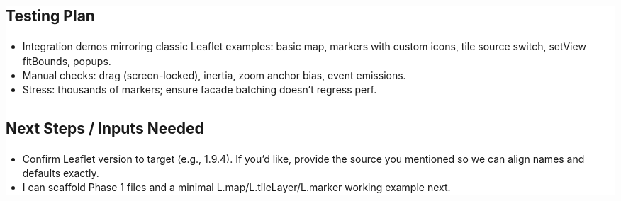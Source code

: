 ## Testing Plan
- Integration demos mirroring classic Leaflet examples: basic map, markers with custom icons, tile source switch, setView fitBounds, popups.
- Manual checks: drag (screen-locked), inertia, zoom anchor bias, event emissions.
- Stress: thousands of markers; ensure facade batching doesn’t regress perf.

## Next Steps / Inputs Needed
- Confirm Leaflet version to target (e.g., 1.9.4). If you’d like, provide the source you mentioned so we can align names and defaults exactly.
- I can scaffold Phase 1 files and a minimal L.map/L.tileLayer/L.marker working example next.

